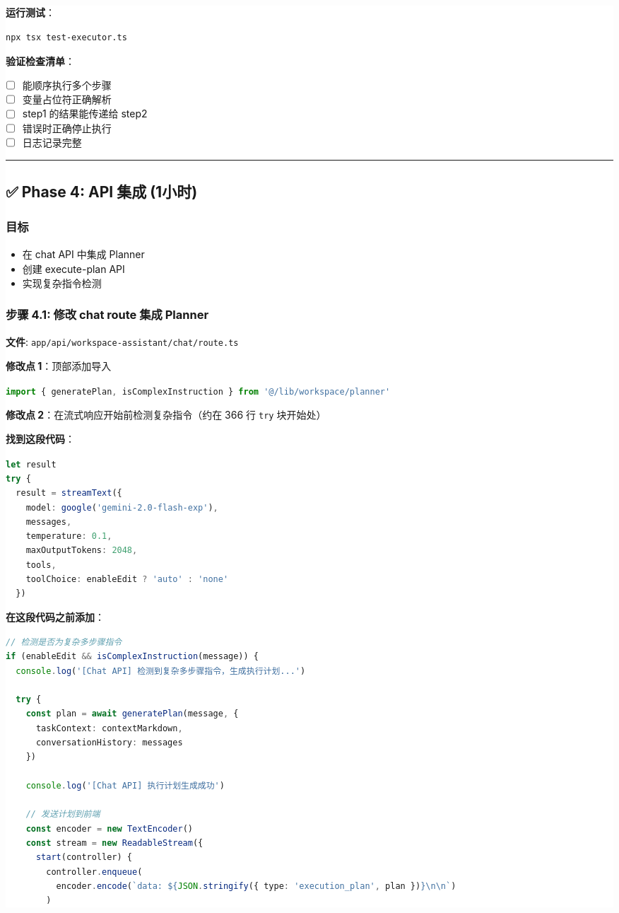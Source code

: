**运行测试**：
```bash
npx tsx test-executor.ts
```

**验证检查清单**：
- [ ] 能顺序执行多个步骤
- [ ] 变量占位符正确解析
- [ ] step1 的结果能传递给 step2
- [ ] 错误时正确停止执行
- [ ] 日志记录完整

---

## ✅ Phase 4: API 集成 (1小时)

### 目标
- 在 chat API 中集成 Planner
- 创建 execute-plan API
- 实现复杂指令检测

### 步骤 4.1: 修改 chat route 集成 Planner

**文件**: `app/api/workspace-assistant/chat/route.ts`

**修改点 1**：顶部添加导入
```typescript
import { generatePlan, isComplexInstruction } from '@/lib/workspace/planner'
```

**修改点 2**：在流式响应开始前检测复杂指令（约在 366 行 `try` 块开始处）

**找到这段代码**：
```typescript
let result
try {
  result = streamText({
    model: google('gemini-2.0-flash-exp'),
    messages,
    temperature: 0.1,
    maxOutputTokens: 2048,
    tools,
    toolChoice: enableEdit ? 'auto' : 'none'
  })
```

**在这段代码之前添加**：
```typescript
// 检测是否为复杂多步骤指令
if (enableEdit && isComplexInstruction(message)) {
  console.log('[Chat API] 检测到复杂多步骤指令，生成执行计划...')

  try {
    const plan = await generatePlan(message, {
      taskContext: contextMarkdown,
      conversationHistory: messages
    })

    console.log('[Chat API] 执行计划生成成功')

    // 发送计划到前端
    const encoder = new TextEncoder()
    const stream = new ReadableStream({
      start(controller) {
        controller.enqueue(
          encoder.encode(`data: ${JSON.stringify({ type: 'execution_plan', plan })}\n\n`)
        )
```